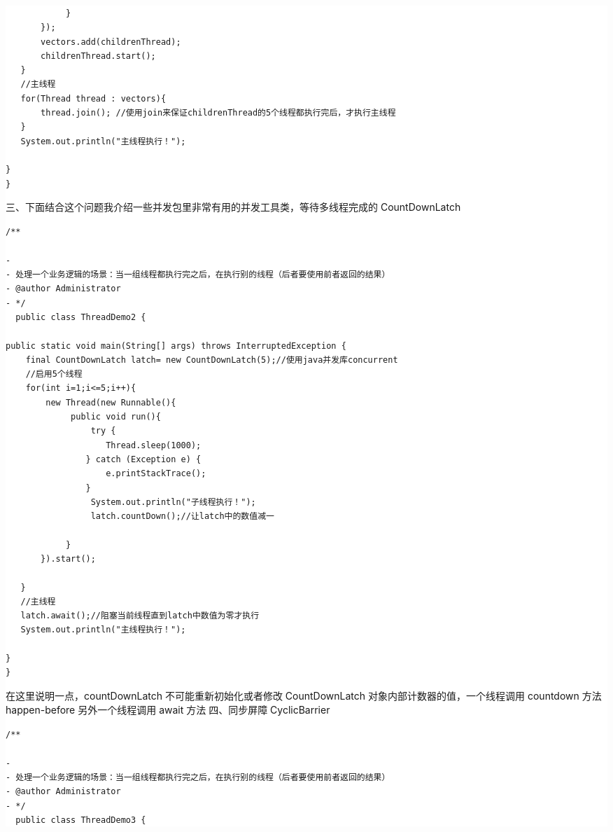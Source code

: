     ​			 }
    ​		});
    ​		vectors.add(childrenThread);
    ​		childrenThread.start();
    ​	}
    ​	//主线程
    ​	for(Thread thread : vectors){
    ​		thread.join(); //使用join来保证childrenThread的5个线程都执行完后，才执行主线程
    ​	}
    ​	System.out.println("主线程执行！");

    }
    }

三、下面结合这个问题我介绍一些并发包里非常有用的并发工具类，等待多线程完成的 CountDownLatch

    /**

    -
    - 处理一个业务逻辑的场景：当一组线程都执行完之后，在执行别的线程（后者要使用前者返回的结果）
    - @author Administrator
    - */
      public class ThreadDemo2 {

    public static void main(String[] args) throws InterruptedException {
    	final CountDownLatch latch= new CountDownLatch(5);//使用java并发库concurrent
    	//启用5个线程
    	for(int i=1;i<=5;i++){
    		new Thread(new Runnable(){
    			 public void run(){
    				 try {
    					Thread.sleep(1000);
    				} catch (Exception e) {
    					e.printStackTrace();
    				}
    				 System.out.println("子线程执行！");
    				 latch.countDown();//让latch中的数值减一

    ​			 }
    ​		}).start();

    ​	}
    ​	//主线程
    ​	latch.await();//阻塞当前线程直到latch中数值为零才执行
    ​	System.out.println("主线程执行！");

    }
    }

在这里说明一点，countDownLatch 不可能重新初始化或者修改 CountDownLatch 对象内部计数器的值，一个线程调用 countdown 方法 happen-before 另外一个线程调用 await 方法
四、同步屏障 CyclicBarrier

    /**

    -
    - 处理一个业务逻辑的场景：当一组线程都执行完之后，在执行别的线程（后者要使用前者返回的结果）
    - @author Administrator
    - */
      public class ThreadDemo3 {
